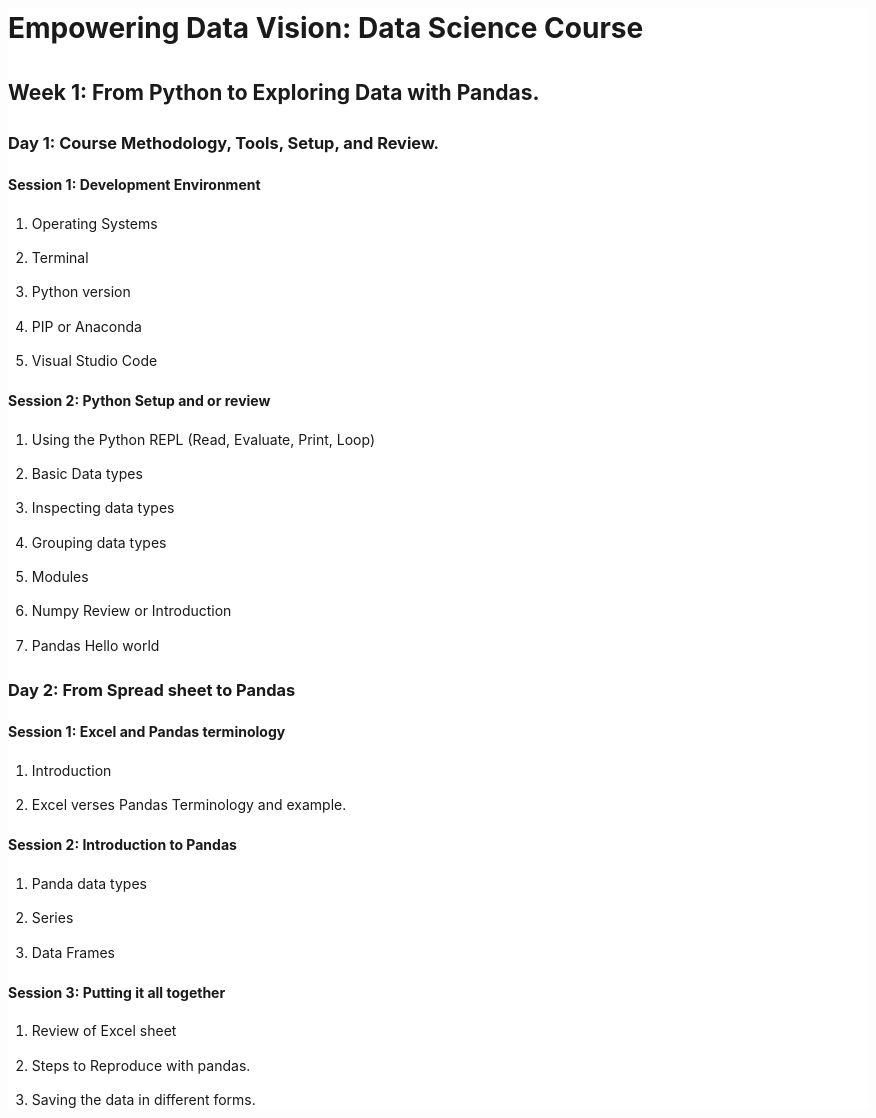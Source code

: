 # Empowering Data Vision: Data Science Course 

## Week 1: From Python to Exploring Data with Pandas.

### Day 1: Course Methodology, Tools, Setup, and Review.

#### Session 1:  Development Environment

1.  Operating Systems

2.  Terminal 

3. Python version 

4. PIP or Anaconda

5.  Visual Studio Code

#### Session 2: Python Setup and or review

1.  Using the Python REPL (Read, Evaluate, Print, Loop)

2.  Basic Data types

3.  Inspecting data types

4. Grouping data types

5.  Modules


3.  Numpy Review or Introduction
4. Pandas Hello world 

### Day 2: From Spread sheet to Pandas

#### Session 1: Excel and Pandas terminology

1.  Introduction

2.  Excel verses Pandas Terminology and example.

#### Session 2: Introduction to Pandas

1.  Panda data types

2.  Series 

3.  Data Frames 

#### Session 3: Putting it all together

1.  Review of Excel sheet

2.  Steps to Reproduce with pandas.

3.  Saving the data in different forms.
